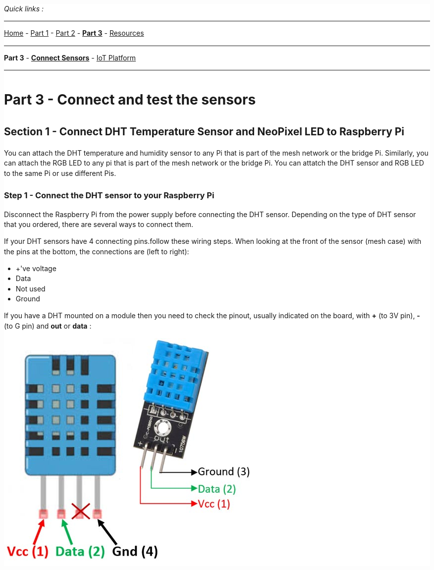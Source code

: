 *Quick links :*
***
[Home](/README.md) - [Part 1](/part1/README.md) - [Part 2](/part2/README.md) - [**Part 3**](/part3/README.md) - [Resources](/additionalResources/README.md)
***
**Part 3** - [**Connect Sensors**](SENSORS.md) - [IoT Platform](IOT_PLATFORM.md)
***

# Part 3 - Connect and test the sensors

## Section 1 - Connect DHT Temperature Sensor and NeoPixel LED to Raspberry Pi

You can attach the DHT temperature and humidity sensor to any Pi that is part of the mesh network or the bridge Pi. Similarly, you can attach the RGB LED to any pi that is part of the mesh network or the bridge Pi. You can attatch the DHT sensor and RGB LED to the same Pi or use different Pis.

### Step 1 - Connect the DHT sensor to your Raspberry Pi

Disconnect the Raspberry Pi from the power supply before connecting the DHT sensor. Depending on the type of DHT sensor that you ordered, there are several ways to connect them.

If your DHT sensors have 4 connecting pins.follow these wiring steps. When looking at the front of the sensor (mesh case) with the pins at the bottom, the connections are (left to right):

* +'ve voltage
* Data
* Not used
* Ground

If you have a DHT mounted on a module then you need to check the pinout, usually indicated on the board, with **+** (to 3V pin), **-** (to G pin) and **out** or **data** :

![DHT module](/images/DHT11-pins.jpg)
